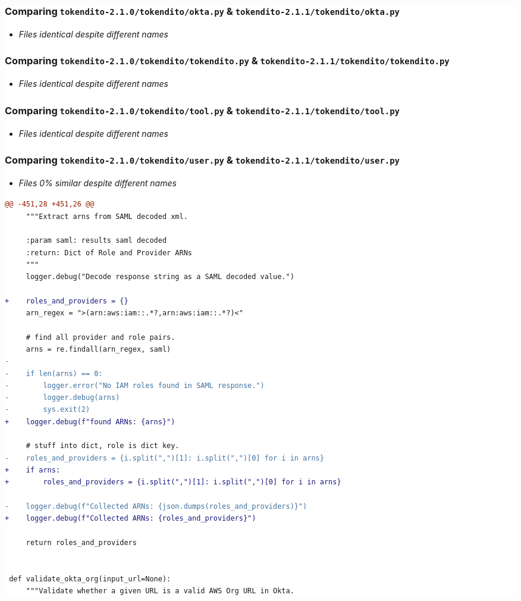 ### Comparing `tokendito-2.1.0/tokendito/okta.py` & `tokendito-2.1.1/tokendito/okta.py`

 * *Files identical despite different names*

### Comparing `tokendito-2.1.0/tokendito/tokendito.py` & `tokendito-2.1.1/tokendito/tokendito.py`

 * *Files identical despite different names*

### Comparing `tokendito-2.1.0/tokendito/tool.py` & `tokendito-2.1.1/tokendito/tool.py`

 * *Files identical despite different names*

### Comparing `tokendito-2.1.0/tokendito/user.py` & `tokendito-2.1.1/tokendito/user.py`

 * *Files 0% similar despite different names*

```diff
@@ -451,28 +451,26 @@
     """Extract arns from SAML decoded xml.
 
     :param saml: results saml decoded
     :return: Dict of Role and Provider ARNs
     """
     logger.debug("Decode response string as a SAML decoded value.")
 
+    roles_and_providers = {}
     arn_regex = ">(arn:aws:iam::.*?,arn:aws:iam::.*?)<"
 
     # find all provider and role pairs.
     arns = re.findall(arn_regex, saml)
-
-    if len(arns) == 0:
-        logger.error("No IAM roles found in SAML response.")
-        logger.debug(arns)
-        sys.exit(2)
+    logger.debug(f"found ARNs: {arns}")
 
     # stuff into dict, role is dict key.
-    roles_and_providers = {i.split(",")[1]: i.split(",")[0] for i in arns}
+    if arns:
+        roles_and_providers = {i.split(",")[1]: i.split(",")[0] for i in arns}
 
-    logger.debug(f"Collected ARNs: {json.dumps(roles_and_providers)}")
+    logger.debug(f"Collected ARNs: {roles_and_providers}")
 
     return roles_and_providers
 
 
 def validate_okta_org(input_url=None):
     """Validate whether a given URL is a valid AWS Org URL in Okta.
```
